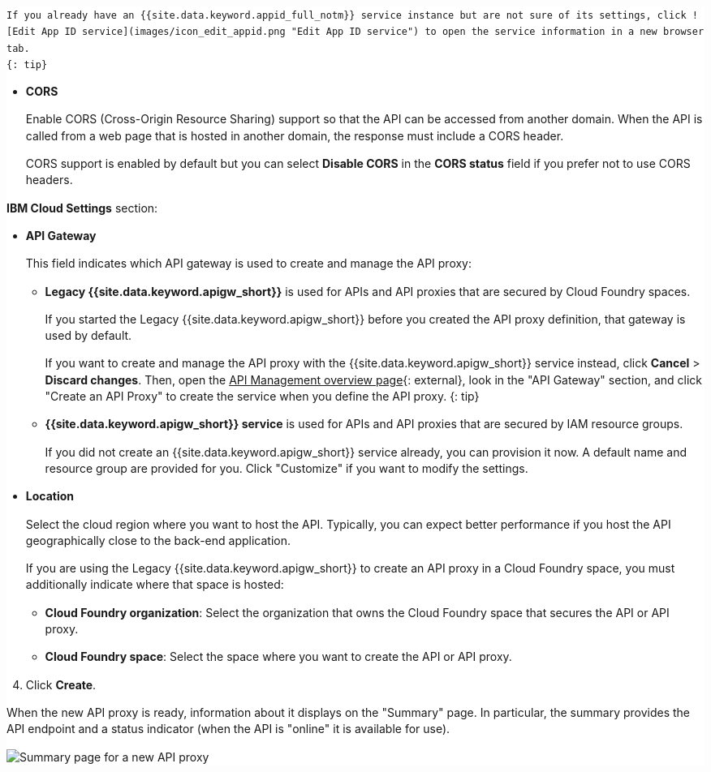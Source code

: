     If you already have an {{site.data.keyword.appid_full_notm}} service instance but are not sure of its settings, click ![Edit App ID service](images/icon_edit_appid.png "Edit App ID service") to open the service information in a new browser tab.
    {: tip}
  
- **CORS**

  Enable CORS (Cross-Origin Resource Sharing) support so that the API can be accessed from another domain. When the API is called from a web page that is hosted in another domain, the response must include a CORS header.
  
  CORS support is enabled by default but you can select **Disable CORS** in the **CORS status** field if you prefer not to use CORS headers.

**IBM Cloud Settings** section:

- **API Gateway**

  This field indicates which API gateway is used to create and manage the API proxy:
  
  - **Legacy {{site.data.keyword.apigw_short}}** is used for APIs and API proxies that are secured by Cloud Foundry spaces.
  
    If you started the Legacy {{site.data.keyword.apigw_short}} before you created the API proxy definition, that gateway is used by default. 
	
	If you want to create and manage the API proxy with the {{site.data.keyword.apigw_short}} service instead, click **Cancel** > **Discard changes**. Then, open the [API Management overview page](https://cloud.ibm.com/apis/overview){: external}, look in the "API Gateway" section, and click "Create an API Proxy" to create the service when you define the API proxy.
    {: tip}
  
  - **{{site.data.keyword.apigw_short}} service** is used for APIs and API proxies that are secured by IAM resource groups.
  
    If you did not create an {{site.data.keyword.apigw_short}} service already, you can provision it now. A default name and resource group are provided for you. Click "Customize" if you want to modify the settings.

- **Location**
  
  Select the cloud region where you want to host the API. Typically, you can expect better performance if you host the API geographically close to the back-end application.
  
  If you are using the Legacy {{site.data.keyword.apigw_short}} to create an API proxy in a Cloud Foundry space, you must additionally indicate where that space is hosted:

  * **Cloud Foundry organization**: Select the organization that owns the Cloud Foundry space that secures the API or API proxy.
  
  * **Cloud Foundry space**: Select the space where you want to create the API or API proxy.

4. Click **Create**.

  When the new API proxy is ready, information about it displays on the "Summary" page. In particular, the summary provides the API endpoint and a status indicator (when the API is "online" it is available for use).

  ![Summary page for a new API proxy](images/api_summary.png "API summary page")
